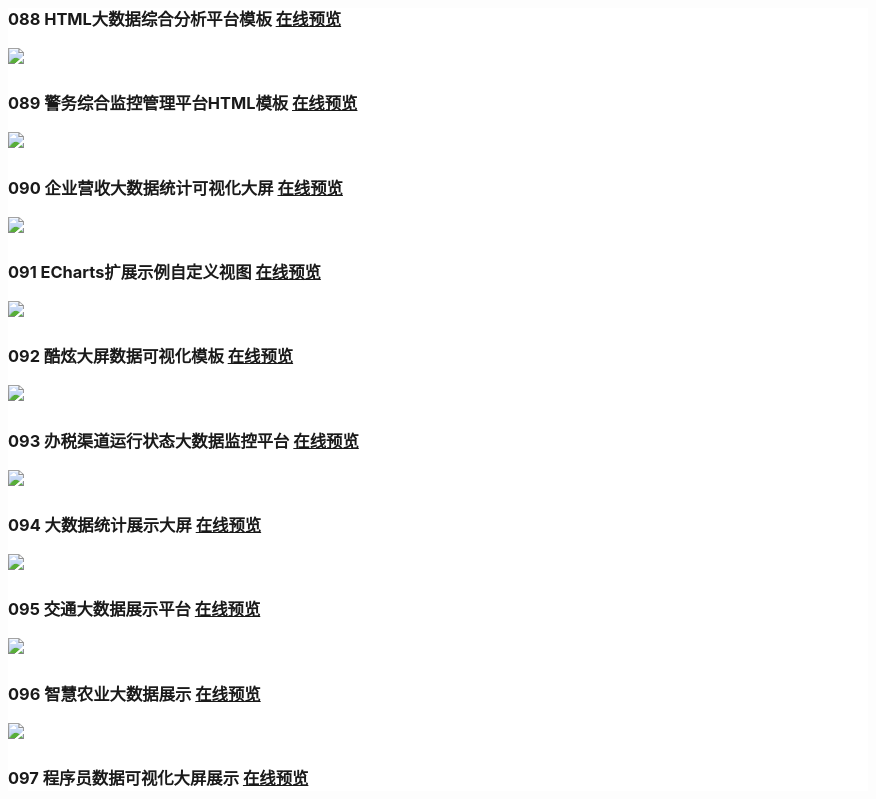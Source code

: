 ### 088 HTML大数据综合分析平台模板 [在线预览](https://dotnet9.com/big-data-view/web/088HTML大数据综合分析平台模板/index.html)

![](https://dotnet9.com/2022/04/2888.gif)

### 089 警务综合监控管理平台HTML模板 [在线预览](https://dotnet9.com/big-data-view/web/089警务综合监控管理平台HTML模板/index.html)

![](https://dotnet9.com/2022/04/2889.gif)

### 090 企业营收大数据统计可视化大屏 [在线预览](https://dotnet9.com/big-data-view/web/090企业营收大数据统计可视化大屏/index.html)

![](https://dotnet9.com/2022/04/2890.gif)

### 091 ECharts扩展示例自定义视图 [在线预览](https://dotnet9.com/big-data-view/web/091ECharts扩展示例自定义视图/index.html)

![](https://dotnet9.com/2022/04/2891.gif)

### 092 酷炫大屏数据可视化模板 [在线预览](https://dotnet9.com/big-data-view/web/092酷炫大屏数据可视化模板/index.html)

![](https://dotnet9.com/2022/04/2892.gif)

### 093 办税渠道运行状态大数据监控平台 [在线预览](https://dotnet9.com/big-data-view/web/093办税渠道运行状态大数据监控平台/index.html)

![](https://dotnet9.com/2022/04/2893.gif)

### 094 大数据统计展示大屏 [在线预览](https://dotnet9.com/big-data-view/web/094大数据统计展示大屏/index.html)

![](https://dotnet9.com/2022/04/2894.gif)

### 095 交通大数据展示平台 [在线预览](https://dotnet9.com/big-data-view/web/095交通大数据展示平台/index.html)

![](https://dotnet9.com/2022/04/2895.gif)

### 096 智慧农业大数据展示 [在线预览](https://dotnet9.com/big-data-view/web/096智慧农业大数据展示/index.html)

![](https://dotnet9.com/2022/04/2896.gif)

### 097 程序员数据可视化大屏展示 [在线预览](https://dotnet9.com/big-data-view/web/097程序员数据可视化大屏展示/index.html)
